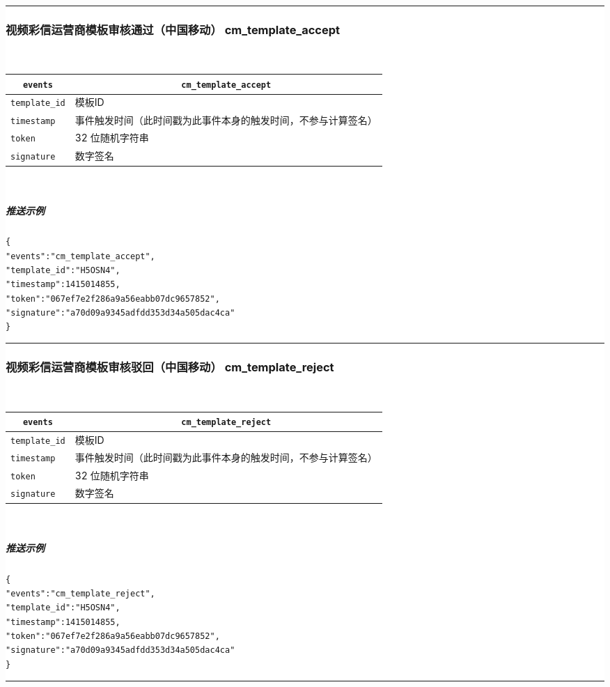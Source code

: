 

------

###  **视频彩信运营商模板审核通过（中国移动） cm_template_accept**

<br>

| `events`      | `cm_template_accept`                                         |
| ------------- | ------------------------------------------------------------ |
| `template_id` | 模板ID                                                       |
| `timestamp`   | 事件触发时间（此时间戳为此事件本身的触发时间，不参与计算签名） |
| `token`       | 32 位随机字符串                                              |
| `signature`   | 数字签名                                                     |

<br>

##### **推送示例**


```
{
"events":"cm_template_accept",
"template_id":"H5OSN4",
"timestamp":1415014855,
"token":"067ef7e2f286a9a56eabb07dc9657852",
"signature":"a70d09a9345adfdd353d34a505dac4ca"
}
```

---

###  **视频彩信运营商模板审核驳回（中国移动） cm_template_reject**

<br>

| `events`      | `cm_template_reject`                                         |
| ------------- | ------------------------------------------------------------ |
| `template_id` | 模板ID                                                       |
| `timestamp`   | 事件触发时间（此时间戳为此事件本身的触发时间，不参与计算签名） |
| `token`       | 32 位随机字符串                                              |
| `signature`   | 数字签名                                                     |

<br>

##### **推送示例**


```
{
"events":"cm_template_reject",
"template_id":"H5OSN4",
"timestamp":1415014855,
"token":"067ef7e2f286a9a56eabb07dc9657852",
"signature":"a70d09a9345adfdd353d34a505dac4ca"
}
```

---